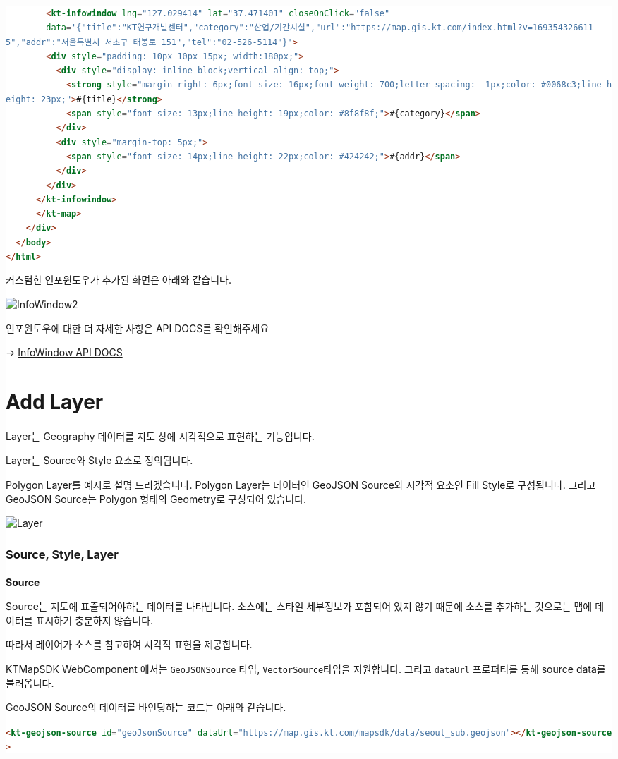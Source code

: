 ```html
        <kt-infowindow lng="127.029414" lat="37.471401" closeOnClick="false"
        data='{"title":"KT연구개발센터","category":"산업/기간시설","url":"https://map.gis.kt.com/index.html?v=1693543266115","addr":"서울특별시 서초구 태봉로 151","tel":"02-526-5114"}'>
        <div style="padding: 10px 10px 15px; width:180px;">
          <div style="display: inline-block;vertical-align: top;">
            <strong style="margin-right: 6px;font-size: 16px;font-weight: 700;letter-spacing: -1px;color: #0068c3;line-height: 23px;">#{title}</strong>
            <span style="font-size: 13px;line-height: 19px;color: #8f8f8f;">#{category}</span>
          </div>
          <div style="margin-top: 5px;">
            <span style="font-size: 14px;line-height: 22px;color: #424242;">#{addr}</span>
          </div>
        </div>
      </kt-infowindow>
      </kt-map>
    </div>
  </body>
</html>
```

커스텀한 인포윈도우가 추가된 화면은 아래와 같습니다.

![InfoWindow2](https://github.com/ktmobility1/mapsdk_example/blob/feature/web-tutorial-md/web/tutorial_md/vanillaWebComponent/img/InfoWindow2.png?raw=true)

인포윈도우에 대한 더 자세한 사항은 API DOCS를 확인해주세요

→ [InfoWindow API DOCS](https://map.gis.kt.com/mapsdk/web/apidoc/classes/overlay_InfoWindow.InfoWindow.html)

# Add Layer

Layer는 Geography 데이터를 지도 상에 시각적으로 표현하는 기능입니다. 

Layer는 Source와 Style 요소로 정의됩니다. 

Polygon Layer를 예시로 설명 드리겠습니다. Polygon Layer는 데이터인 GeoJSON Source와 시각적 요소인 Fill Style로 구성됩니다. 그리고 GeoJSON Source는 Polygon 형태의 Geometry로 구성되어 있습니다. 

![Layer](https://github.com/ktmobility1/mapsdk_example/blob/feature/web-tutorial-md/web/tutorial_md/vanillaWebComponent/img/Layer.png?raw=true)

### Source, Style, Layer

**Source**

Source는 지도에 표출되어야하는 데이터를 나타냅니다. 소스에는 스타일 세부정보가 포함되어 있지 않기 때문에 소스를 추가하는 것으로는 맵에 데이터를 표시하기 충분하지 않습니다. 

따라서 레이어가 소스를 참고하여 시각적 표현을 제공합니다.

KTMapSDK WebComponent 에서는 `GeoJSONSource` 타입, `VectorSource`타입을 지원합니다. 그리고 `dataUrl` 프로퍼티를 통해 source data를 불러옵니다.

GeoJSON Source의 데이터를 바인딩하는 코드는 아래와 같습니다.

```html
<kt-geojson-source id="geoJsonSource" dataUrl="https://map.gis.kt.com/mapsdk/data/seoul_sub.geojson"></kt-geojson-source>
```
